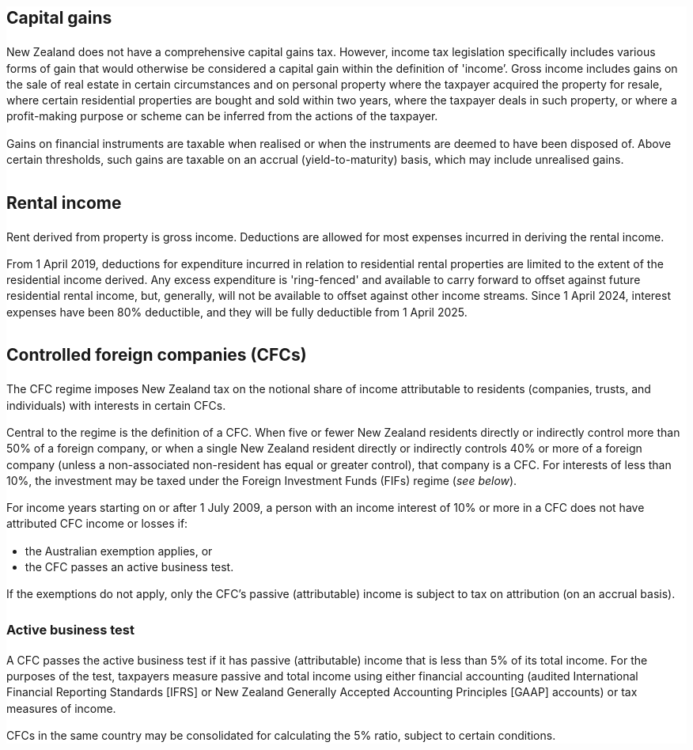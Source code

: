 ## Capital gains

New Zealand does not have a comprehensive capital gains tax. However, income tax legislation specifically includes various forms of gain that would otherwise be considered a capital gain within the definition of 'income’. Gross income includes gains on the sale of real estate in certain circumstances and on personal property where the taxpayer acquired the property for resale, where certain residential properties are bought and sold within two years, where the taxpayer deals in such property, or where a profit-making purpose or scheme can be inferred from the actions of the taxpayer.

Gains on financial instruments are taxable when realised or when the instruments are deemed to have been disposed of. Above certain thresholds, such gains are taxable on an accrual (yield-to-maturity) basis, which may include unrealised gains.

## Rental income

Rent derived from property is gross income. Deductions are allowed for most expenses incurred in deriving the rental income.

From 1 April 2019, deductions for expenditure incurred in relation to residential rental properties are limited to the extent of the residential income derived. Any excess expenditure is 'ring-fenced' and available to carry forward to offset against future residential rental income, but, generally, will not be available to offset against other income streams. Since 1 April 2024, interest expenses have been 80% deductible, and they will be fully deductible from 1 April 2025.

## Controlled foreign companies (CFCs)

The CFC regime imposes New Zealand tax on the notional share of income attributable to residents (companies, trusts, and individuals) with interests in certain CFCs.

Central to the regime is the definition of a CFC. When five or fewer New Zealand residents directly or indirectly control more than 50% of a foreign company, or when a single New Zealand resident directly or indirectly controls 40% or more of a foreign company (unless a non-associated non-resident has equal or greater control), that company is a CFC. For interests of less than 10%, the investment may be taxed under the Foreign Investment Funds (FIFs) regime (*see below*).

For income years starting on or after 1 July 2009, a person with an income interest of 10% or more in a CFC does not have attributed CFC income or losses if:

* the Australian exemption applies, or
* the CFC passes an active business test.

If the exemptions do not apply, only the CFC’s passive (attributable) income is subject to tax on attribution (on an accrual basis).

### Active business test

A CFC passes the active business test if it has passive (attributable) income that is less than 5% of its total income. For the purposes of the test, taxpayers measure passive and total income using either financial accounting (audited International Financial Reporting Standards [IFRS] or New Zealand Generally Accepted Accounting Principles [GAAP] accounts) or tax measures of income.

CFCs in the same country may be consolidated for calculating the 5% ratio, subject to certain conditions.
